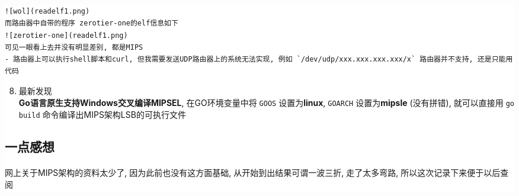     ![wol](readelf1.png)
    而路由器中自带的程序 zerotier-one的elf信息如下
    ![zerotier-one](readelf1.png)
    可见一眼看上去并没有明显差别, 都是MIPS
    - 路由器上可以执行shell脚本和curl, 但我需要发送UDP路由器上的系统无法实现, 例如 `/dev/udp/xxx.xxx.xxx.xxx/x` 路由器并不支持, 还是只能用代码

8. 最新发现  
    **Go语言原生支持Windows交叉编译MIPSEL**, 在GO环境变量中将 `GOOS` 设置为**linux**, `GOARCH` 设置为**mipsle** (没有拼错), 就可以直接用 `go build` 命令编译出MIPS架构LSB的可执行文件

<h2 id='6'>一点感想</h2>

网上关于MIPS架构的资料太少了, 因为此前也没有这方面基础, 从开始到出结果可谓一波三折, 走了太多弯路, 所以这次记录下来便于以后查阅